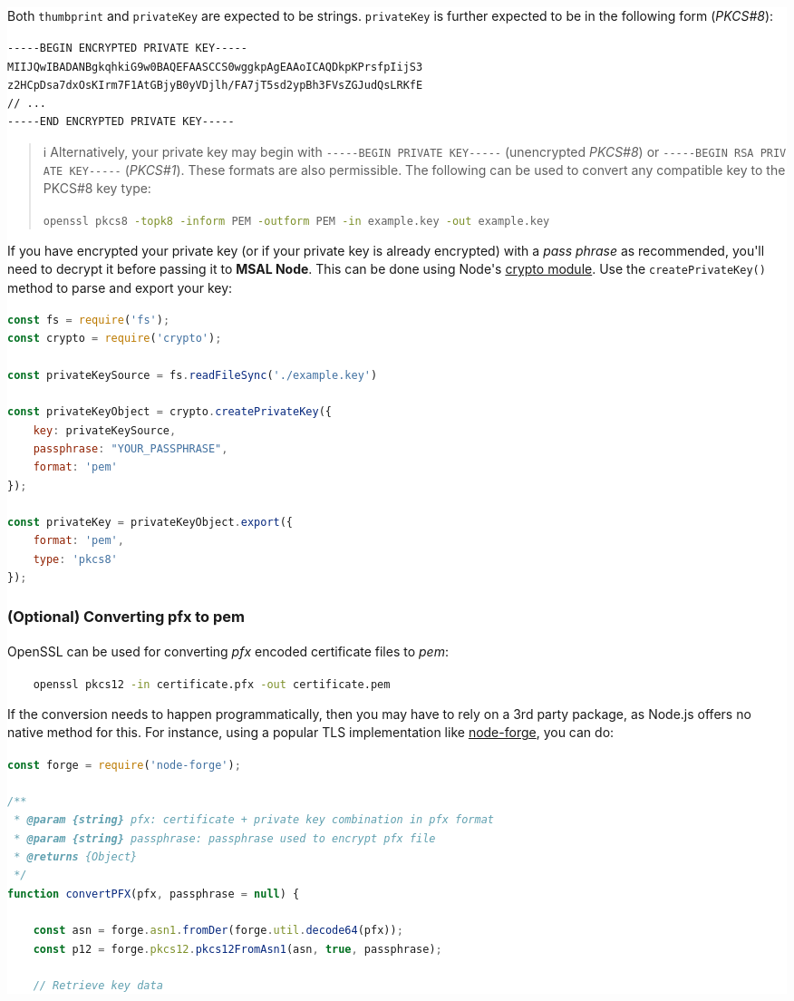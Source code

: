 Both `thumbprint` and `privateKey` are expected to be strings. `privateKey` is further expected to be in the following form (*PKCS#8*):

```text
-----BEGIN ENCRYPTED PRIVATE KEY-----
MIIJQwIBADANBgkqhkiG9w0BAQEFAASCCS0wggkpAgEAAoICAQDkpKPrsfpIijS3
z2HCpDsa7dxOsKIrm7F1AtGBjyB0yVDjlh/FA7jT5sd2ypBh3FVsZGJudQsLRKfE
// ...
-----END ENCRYPTED PRIVATE KEY-----
```

> :information_source: Alternatively, your private key may begin with `-----BEGIN PRIVATE KEY-----` (unencrypted *PKCS#8*) or `-----BEGIN RSA PRIVATE KEY-----` (*PKCS#1*). These formats are also permissible. The following can be used to convert any compatible key to the PKCS#8 key type:
>
> ```bash
> openssl pkcs8 -topk8 -inform PEM -outform PEM -in example.key -out example.key
> ```

If you have encrypted your private key (or if your private key is already encrypted) with a *pass phrase* as recommended, you'll need to decrypt it before passing it to **MSAL Node**. This can be done using Node's [crypto module](https://nodejs.org/docs/latest-v14.x/api/crypto.html). Use the `createPrivateKey()` method to parse and export your key:

```javascript
const fs = require('fs');
const crypto = require('crypto');

const privateKeySource = fs.readFileSync('./example.key')

const privateKeyObject = crypto.createPrivateKey({
    key: privateKeySource,
    passphrase: "YOUR_PASSPHRASE",
    format: 'pem'
});

const privateKey = privateKeyObject.export({
    format: 'pem',
    type: 'pkcs8'
});
```

### (Optional) Converting pfx to pem

OpenSSL can be used for converting *pfx* encoded certificate files to *pem*:

```bash
    openssl pkcs12 -in certificate.pfx -out certificate.pem
```

If the conversion needs to happen programmatically, then you may have to rely on a 3rd party package, as Node.js offers no native method for this. For instance, using a popular TLS implementation like [node-forge](https://www.npmjs.com/package/node-forge), you can do:

```javascript
const forge = require('node-forge');

/**
 * @param {string} pfx: certificate + private key combination in pfx format
 * @param {string} passphrase: passphrase used to encrypt pfx file
 * @returns {Object}
 */
function convertPFX(pfx, passphrase = null) {

    const asn = forge.asn1.fromDer(forge.util.decode64(pfx));
    const p12 = forge.pkcs12.pkcs12FromAsn1(asn, true, passphrase);

    // Retrieve key data
```